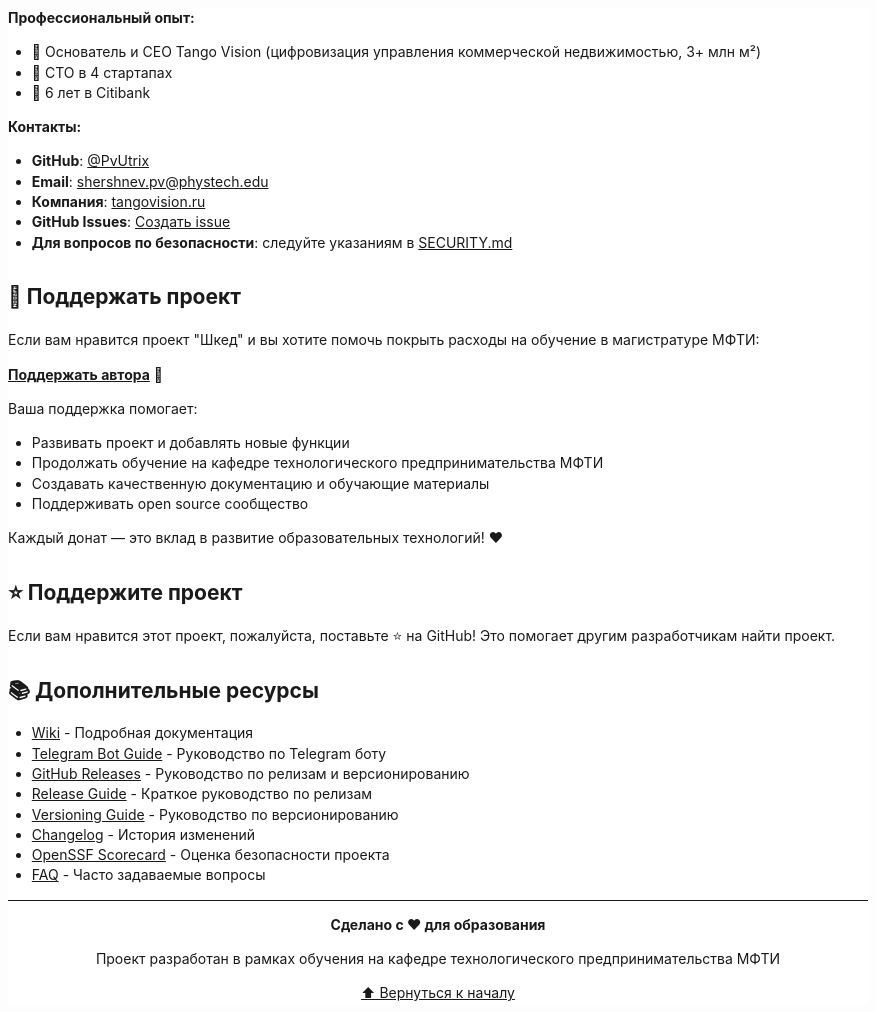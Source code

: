 **Профессиональный опыт:**
- 🏢 Основатель и CEO Tango Vision (цифровизация управления коммерческой недвижимостью, 3+ млн м²)
- 💼 CTO в 4 стартапах
- 🏦 6 лет в Citibank

**Контакты:**
- **GitHub**: [@PvUtrix](https://github.com/PvUtrix)
- **Email**: shershnev.pv@phystech.edu
- **Компания**: [tangovision.ru](https://tangovision.ru)
- **GitHub Issues**: [Создать issue](https://github.com/PvUtrix/shked/issues)
- **Для вопросов по безопасности**: следуйте указаниям в [SECURITY.md](docs/SECURITY.md)

## 💝 Поддержать проект

Если вам нравится проект "Шкед" и вы хотите помочь покрыть расходы на обучение в магистратуре МФТИ:

**[Поддержать автора](https://www.tbank.ru/cf/ATFldP3BgtQ)** 🙏

Ваша поддержка помогает:
- Развивать проект и добавлять новые функции
- Продолжать обучение на кафедре технологического предпринимательства МФТИ
- Создавать качественную документацию и обучающие материалы
- Поддерживать open source сообщество

Каждый донат — это вклад в развитие образовательных технологий! ❤️

## ⭐ Поддержите проект

Если вам нравится этот проект, пожалуйста, поставьте ⭐ на GitHub! Это помогает другим разработчикам найти проект.

## 📚 Дополнительные ресурсы

- [Wiki](https://github.com/PvUtrix/shked/wiki) - Подробная документация
- [Telegram Bot Guide](docs/TELEGRAM_BOT.md) - Руководство по Telegram боту
- [GitHub Releases](docs/GITHUB_RELEASES.md) - Руководство по релизам и версионированию
- [Release Guide](docs/RELEASE_GUIDE.md) - Краткое руководство по релизам
- [Versioning Guide](docs/VERSIONING.md) - Руководство по версионированию
- [Changelog](docs/CHANGELOG.md) - История изменений
- [OpenSSF Scorecard](docs/development/SCORECARD.md) - Оценка безопасности проекта
- [FAQ](https://github.com/PvUtrix/shked/wiki/FAQ) - Часто задаваемые вопросы

---

<div align="center">

**Сделано с ❤️ для образования**

Проект разработан в рамках обучения на кафедре технологического предпринимательства МФТИ

[⬆ Вернуться к началу](#-шкед---система-управления-расписанием-университета)

</div>
